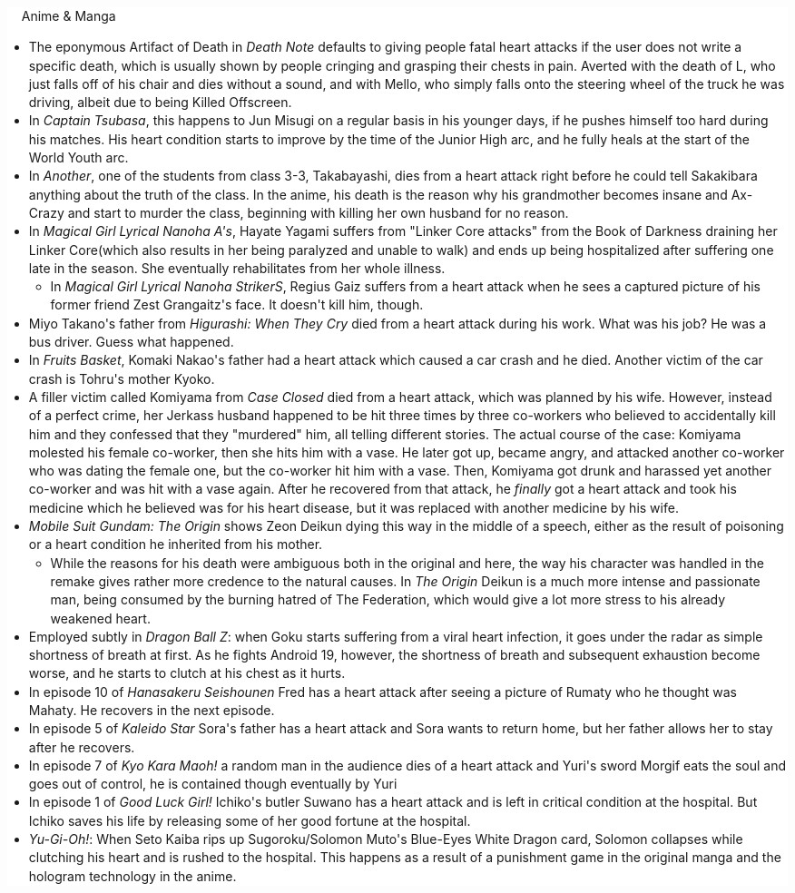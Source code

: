     Anime & Manga 

-   The eponymous Artifact of Death in _Death Note_ defaults to giving people fatal heart attacks if the user does not write a specific death, which is usually shown by people cringing and grasping their chests in pain. Averted with the death of L, who just falls off of his chair and dies without a sound, and with Mello, who simply falls onto the steering wheel of the truck he was driving, albeit due to being Killed Offscreen.
-   In _Captain Tsubasa_, this happens to Jun Misugi on a regular basis in his younger days, if he pushes himself too hard during his matches. His heart condition starts to improve by the time of the Junior High arc, and he fully heals at the start of the World Youth arc.
-   In _Another_, one of the students from class 3-3, Takabayashi, dies from a heart attack right before he could tell Sakakibara anything about the truth of the class. In the anime, his death is the reason why his grandmother becomes insane and Ax-Crazy and start to murder the class, beginning with killing her own husband for no reason.
-   In _Magical Girl Lyrical Nanoha A's_, Hayate Yagami suffers from "Linker Core attacks" from the Book of Darkness draining her Linker Core(which also results in her being paralyzed and unable to walk) and ends up being hospitalized after suffering one late in the season. She eventually rehabilitates from her whole illness.
    -   In _Magical Girl Lyrical Nanoha StrikerS_, Regius Gaiz suffers from a heart attack when he sees a captured picture of his former friend Zest Grangaitz's face. It doesn't kill him, though.
-   Miyo Takano's father from _Higurashi: When They Cry_ died from a heart attack during his work. What was his job? He was a bus driver. Guess what happened.
-   In _Fruits Basket_, Komaki Nakao's father had a heart attack which caused a car crash and he died. Another victim of the car crash is Tohru's mother Kyoko.
-   A filler victim called Komiyama from _Case Closed_ died from a heart attack, which was planned by his wife. However, instead of a perfect crime, her Jerkass husband happened to be hit three times by three co-workers who believed to accidentally kill him and they confessed that they "murdered" him, all telling different stories. The actual course of the case: Komiyama molested his female co-worker, then she hits him with a vase. He later got up, became angry, and attacked another co-worker who was dating the female one, but the co-worker hit him with a vase. Then, Komiyama got drunk and harassed yet another co-worker and was hit with a vase again. After he recovered from that attack, he _finally_ got a heart attack and took his medicine which he believed was for his heart disease, but it was replaced with another medicine by his wife.
-   _Mobile Suit Gundam: The Origin_ shows Zeon Deikun dying this way in the middle of a speech, either as the result of poisoning or a heart condition he inherited from his mother.
    -   While the reasons for his death were ambiguous both in the original and here, the way his character was handled in the remake gives rather more credence to the natural causes. In _The Origin_ Deikun is a much more intense and passionate man, being consumed by the burning hatred of The Federation, which would give a lot more stress to his already weakened heart.
-   Employed subtly in _Dragon Ball Z_: when Goku starts suffering from a viral heart infection, it goes under the radar as simple shortness of breath at first. As he fights Android 19, however, the shortness of breath and subsequent exhaustion become worse, and he starts to clutch at his chest as it hurts.
-   In episode 10 of _Hanasakeru Seishounen_ Fred has a heart attack after seeing a picture of Rumaty who he thought was Mahaty. He recovers in the next episode.
-   In episode 5 of _Kaleido Star_ Sora's father has a heart attack and Sora wants to return home, but her father allows her to stay after he recovers.
-   In episode 7 of _Kyo Kara Maoh!_ a random man in the audience dies of a heart attack and Yuri's sword Morgif eats the soul and goes out of control, he is contained though eventually by Yuri
-   In episode 1 of _Good Luck Girl!_ Ichiko's butler Suwano has a heart attack and is left in critical condition at the hospital. But Ichiko saves his life by releasing some of her good fortune at the hospital.
-   _Yu-Gi-Oh!_: When Seto Kaiba rips up Sugoroku/Solomon Muto's Blue-Eyes White Dragon card, Solomon collapses while clutching his heart and is rushed to the hospital. This happens as a result of a punishment game in the original manga and the hologram technology in the anime.
